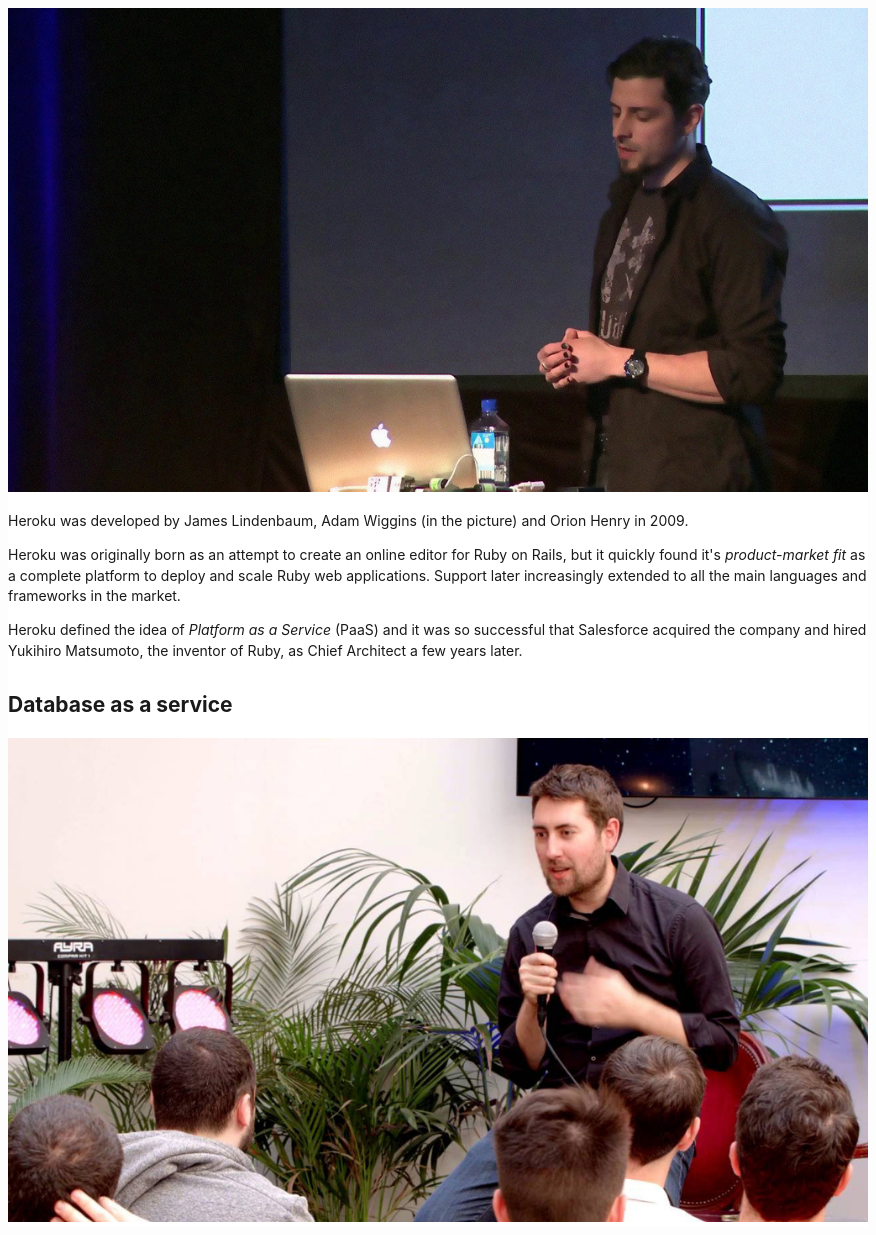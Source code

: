 ![2009 — Heroku and the invention of the "Platform as a Service"](./adam-wiggins-heroku-founder-from-bare-metal-to-serverless.jpg)

Heroku was developed by James Lindenbaum, Adam Wiggins (in the picture) and Orion Henry in 2009.

Heroku was originally born as an attempt to create an online editor for Ruby on Rails, but it quickly found it's _product-market fit_ as a complete platform to deploy and scale Ruby web applications. Support later increasingly extended to all the main languages and frameworks in the market.

Heroku defined the idea of _Platform as a Service_ (PaaS) and it was so successful that Salesforce acquired the company and hired Yukihiro Matsumoto, the inventor of Ruby, as Chief Architect a few years later.

## Database as a service

![2011 — Envolve/Firebase, real-time database as a service](./firebase-founder-james-tamplin-from-bare-metal-to-serverless.jpg)
